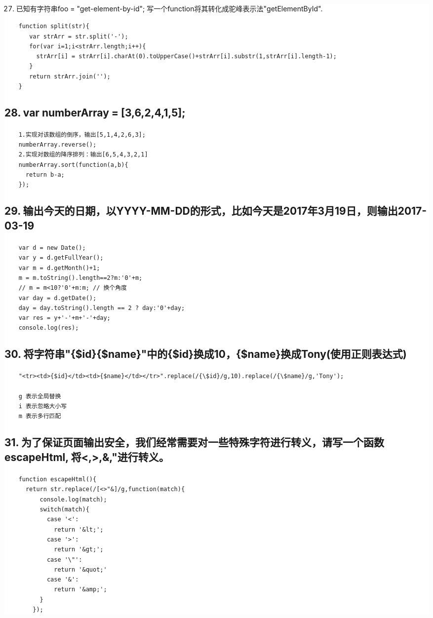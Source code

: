 27. 已知有字符串foo = "get-element-by-id"; 写一个function将其转化成驼峰表示法"getElementById".
```
    function split(str){
       var strArr = str.split('-');
       for(var i=1;i<strArr.length;i++){
         strArr[i] = strArr[i].charAt(0).toUpperCase()+strArr[i].substr(1,strArr[i].length-1);
       }
       return strArr.join('');
    }
```

## 28. var numberArray = [3,6,2,4,1,5];
```
    1.实现对该数组的倒序，输出[5,1,4,2,6,3];
    numberArray.reverse();
    2.实现对数组的降序排列：输出[6,5,4,3,2,1]
    numberArray.sort(function(a,b){
      return b-a;
    });
```

## 29. 输出今天的日期，以YYYY-MM-DD的形式，比如今天是2017年3月19日，则输出2017-03-19

```
    var d = new Date();
    var y = d.getFullYear();
    var m = d.getMonth()+1;          
    m = m.toString().length==2?m:'0'+m;
    // m = m<10?'0'+m:m; // 换个角度
    var day = d.getDate();
    day = day.toString().length == 2 ? day:'0'+day;
    var res = y+'-'+m+'-'+day;
    console.log(res);
```

## 30. 将字符串"<tr><td>{$id}</td><td>{$name}</td></tr>"中的{$id}换成10，{$name}换成Tony(使用正则表达式)

```
    "<tr><td>{$id}</td><td>{$name}</td></tr>".replace(/{\$id}/g,10).replace(/{\$name}/g,'Tony');

    g 表示全局替换
    i 表示忽略大小写
    m 表示多行匹配
```

## 31. 为了保证页面输出安全，我们经常需要对一些特殊字符进行转义，请写一个函数escapeHtml, 将<,>,&,"进行转义。
  
```
    function escapeHtml(){
      return str.replace(/[<>"&]/g,function(match){
          console.log(match);
          switch(match){
            case '<':
              return '&lt;';
            case '>':
              return '&gt;';
            case '\"':
              return '&quot;'
            case '&':
              return '&amp;';
          }
        });
```